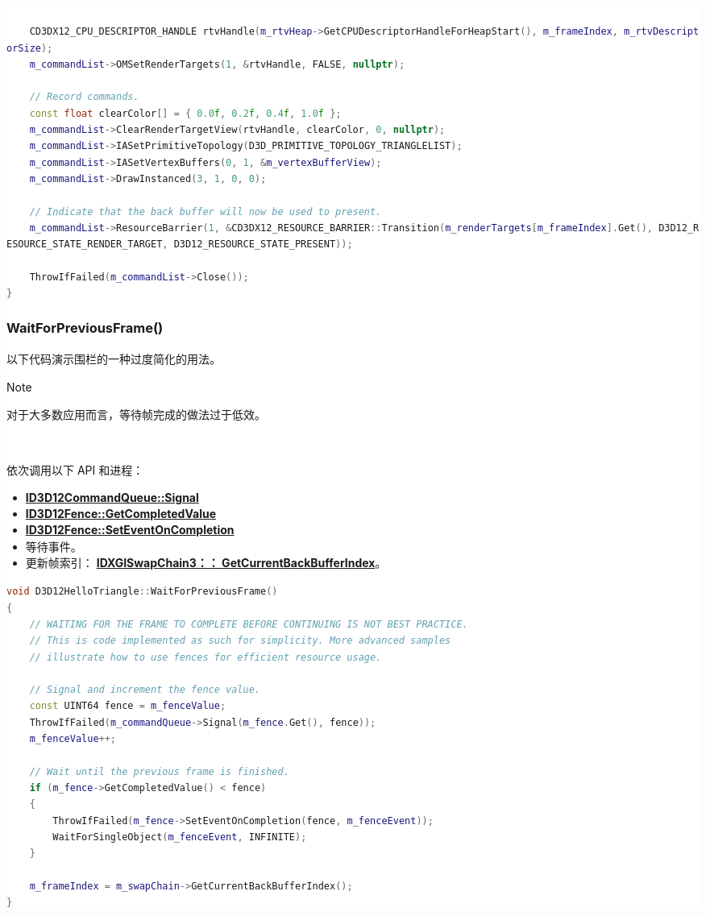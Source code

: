 ```C++

    CD3DX12_CPU_DESCRIPTOR_HANDLE rtvHandle(m_rtvHeap->GetCPUDescriptorHandleForHeapStart(), m_frameIndex, m_rtvDescriptorSize);
    m_commandList->OMSetRenderTargets(1, &rtvHandle, FALSE, nullptr);

    // Record commands.
    const float clearColor[] = { 0.0f, 0.2f, 0.4f, 1.0f };
    m_commandList->ClearRenderTargetView(rtvHandle, clearColor, 0, nullptr);
    m_commandList->IASetPrimitiveTopology(D3D_PRIMITIVE_TOPOLOGY_TRIANGLELIST);
    m_commandList->IASetVertexBuffers(0, 1, &m_vertexBufferView);
    m_commandList->DrawInstanced(3, 1, 0, 0);

    // Indicate that the back buffer will now be used to present.
    m_commandList->ResourceBarrier(1, &CD3DX12_RESOURCE_BARRIER::Transition(m_renderTargets[m_frameIndex].Get(), D3D12_RESOURCE_STATE_RENDER_TARGET, D3D12_RESOURCE_STATE_PRESENT));

    ThrowIfFailed(m_commandList->Close());
}
```



### <a name="waitforpreviousframe"></a>WaitForPreviousFrame()

以下代码演示围栏的一种过度简化的用法。

> [!Note]  
> 对于大多数应用而言，等待帧完成的做法过于低效。

 

依次调用以下 API 和进程：

-   [**ID3D12CommandQueue::Signal**](/windows/win32/api/d3d12/nf-d3d12-id3d12commandqueue-signal)
-   [**ID3D12Fence::GetCompletedValue**](/windows/win32/api/d3d12/nf-d3d12-id3d12fence-getcompletedvalue)
-   [**ID3D12Fence::SetEventOnCompletion**](/windows/win32/api/d3d12/nf-d3d12-id3d12fence-seteventoncompletion)
-   等待事件。
-   更新帧索引： [**IDXGISwapChain3：： GetCurrentBackBufferIndex**](/windows/win32/api/dxgi1_4/nf-dxgi1_4-idxgiswapchain3-getcurrentbackbufferindex)。


```C++
void D3D12HelloTriangle::WaitForPreviousFrame()
{
    // WAITING FOR THE FRAME TO COMPLETE BEFORE CONTINUING IS NOT BEST PRACTICE.
    // This is code implemented as such for simplicity. More advanced samples 
    // illustrate how to use fences for efficient resource usage.

    // Signal and increment the fence value.
    const UINT64 fence = m_fenceValue;
    ThrowIfFailed(m_commandQueue->Signal(m_fence.Get(), fence));
    m_fenceValue++;

    // Wait until the previous frame is finished.
    if (m_fence->GetCompletedValue() < fence)
    {
        ThrowIfFailed(m_fence->SetEventOnCompletion(fence, m_fenceEvent));
        WaitForSingleObject(m_fenceEvent, INFINITE);
    }

    m_frameIndex = m_swapChain->GetCurrentBackBufferIndex();
}
```
